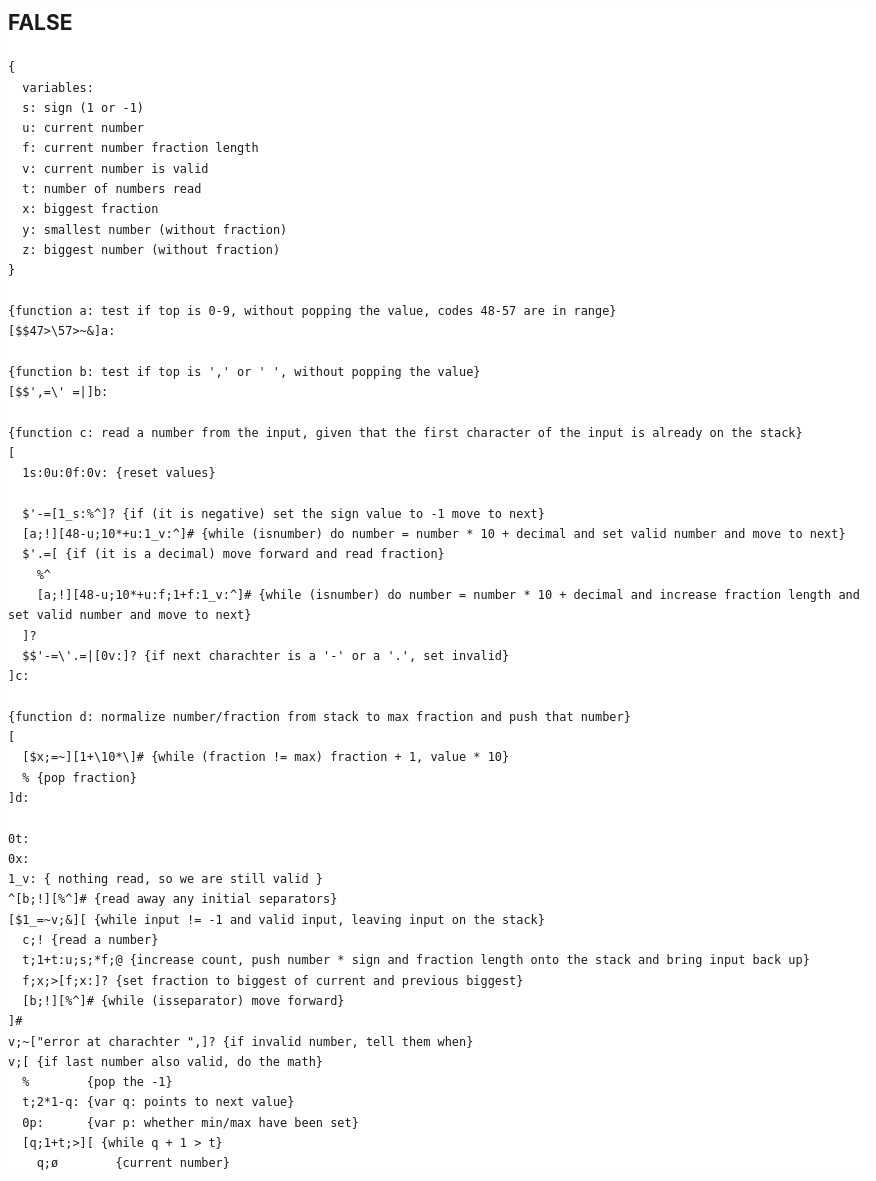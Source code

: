 

## FALSE


```false
{
  variables:
  s: sign (1 or -1)
  u: current number
  f: current number fraction length
  v: current number is valid
  t: number of numbers read
  x: biggest fraction
  y: smallest number (without fraction)
  z: biggest number (without fraction)
}

{function a: test if top is 0-9, without popping the value, codes 48-57 are in range}
[$$47>\57>~&]a:

{function b: test if top is ',' or ' ', without popping the value}
[$$',=\' =|]b:

{function c: read a number from the input, given that the first character of the input is already on the stack}
[
  1s:0u:0f:0v: {reset values}

  $'-=[1_s:%^]? {if (it is negative) set the sign value to -1 move to next}
  [a;!][48-u;10*+u:1_v:^]# {while (isnumber) do number = number * 10 + decimal and set valid number and move to next}
  $'.=[ {if (it is a decimal) move forward and read fraction}
    %^
    [a;!][48-u;10*+u:f;1+f:1_v:^]# {while (isnumber) do number = number * 10 + decimal and increase fraction length and set valid number and move to next}
  ]?
  $$'-=\'.=|[0v:]? {if next charachter is a '-' or a '.', set invalid}
]c:

{function d: normalize number/fraction from stack to max fraction and push that number}
[
  [$x;=~][1+\10*\]# {while (fraction != max) fraction + 1, value * 10}
  % {pop fraction}
]d:

0t:
0x:
1_v: { nothing read, so we are still valid }
^[b;!][%^]# {read away any initial separators}
[$1_=~v;&][ {while input != -1 and valid input, leaving input on the stack}
  c;! {read a number}
  t;1+t:u;s;*f;@ {increase count, push number * sign and fraction length onto the stack and bring input back up}
  f;x;>[f;x:]? {set fraction to biggest of current and previous biggest}
  [b;!][%^]# {while (isseparator) move forward}
]#
v;~["error at charachter ",]? {if invalid number, tell them when}
v;[ {if last number also valid, do the math}
  %        {pop the -1}
  t;2*1-q: {var q: points to next value}
  0p:      {var p: whether min/max have been set}
  [q;1+t;>][ {while q + 1 > t}
    q;ø        {current number}
```